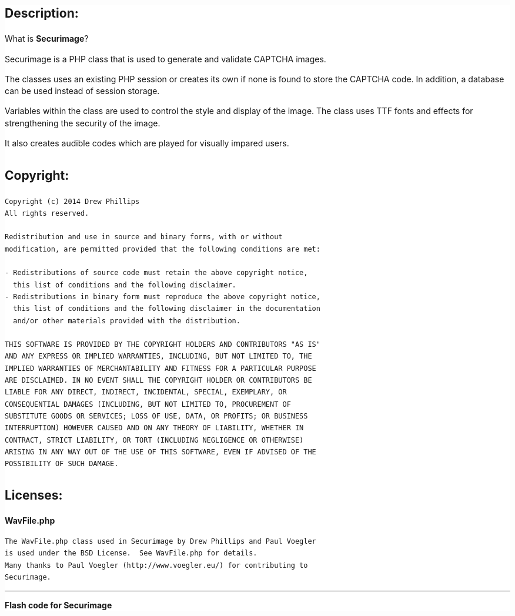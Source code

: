 ## Description:

What is **Securimage**?

Securimage is a PHP class that is used to generate and validate CAPTCHA images.
    
The classes uses an existing PHP session or creates its own if none is found to
store the CAPTCHA code.  In addition, a database can be used instead of 
session storage.
    
Variables within the class are used to control the style and display of the
image.  The class uses TTF fonts and effects for strengthening the security of
the image.
    
It also creates audible codes which are played for visually impared users.

## Copyright:

    Copyright (c) 2014 Drew Phillips
    All rights reserved.

    Redistribution and use in source and binary forms, with or without
    modification, are permitted provided that the following conditions are met:

    - Redistributions of source code must retain the above copyright notice,
      this list of conditions and the following disclaimer.
    - Redistributions in binary form must reproduce the above copyright notice,
      this list of conditions and the following disclaimer in the documentation
      and/or other materials provided with the distribution.

    THIS SOFTWARE IS PROVIDED BY THE COPYRIGHT HOLDERS AND CONTRIBUTORS "AS IS"
    AND ANY EXPRESS OR IMPLIED WARRANTIES, INCLUDING, BUT NOT LIMITED TO, THE
    IMPLIED WARRANTIES OF MERCHANTABILITY AND FITNESS FOR A PARTICULAR PURPOSE
    ARE DISCLAIMED. IN NO EVENT SHALL THE COPYRIGHT HOLDER OR CONTRIBUTORS BE
    LIABLE FOR ANY DIRECT, INDIRECT, INCIDENTAL, SPECIAL, EXEMPLARY, OR
    CONSEQUENTIAL DAMAGES (INCLUDING, BUT NOT LIMITED TO, PROCUREMENT OF
    SUBSTITUTE GOODS OR SERVICES; LOSS OF USE, DATA, OR PROFITS; OR BUSINESS
    INTERRUPTION) HOWEVER CAUSED AND ON ANY THEORY OF LIABILITY, WHETHER IN
    CONTRACT, STRICT LIABILITY, OR TORT (INCLUDING NEGLIGENCE OR OTHERWISE)
    ARISING IN ANY WAY OUT OF THE USE OF THIS SOFTWARE, EVEN IF ADVISED OF THE
    POSSIBILITY OF SUCH DAMAGE.

## Licenses:

**WavFile.php**

    The WavFile.php class used in Securimage by Drew Phillips and Paul Voegler
    is used under the BSD License.  See WavFile.php for details.
    Many thanks to Paul Voegler (http://www.voegler.eu/) for contributing to
    Securimage.

---------------------------------------------------------------------------

**Flash code for Securimage**
